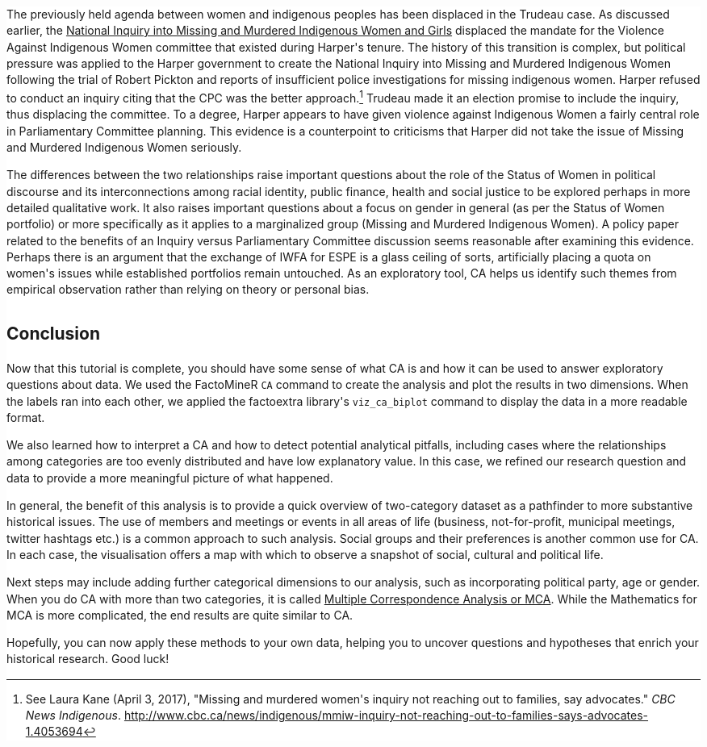 The previously held agenda between women and indigenous peoples has been displaced in the Trudeau case. As discussed earlier, the [National Inquiry into Missing and Murdered Indigenous Women and Girls](https://www.aadnc-aandc.gc.ca/eng/1448633299414/1448633350146) displaced the mandate for the Violence Against Indigenous Women committee that existed during Harper's tenure. The history of this transition is complex, but political pressure was applied to the Harper government to create the National Inquiry into Missing and Murdered Indigenous Women following the trial of Robert Pickton and reports of insufficient police investigations for missing indigenous women. Harper refused to conduct an inquiry citing that the CPC was the better approach.[^pickton] Trudeau made it an election promise to include the inquiry, thus displacing the committee. To a degree, Harper appears to have given violence against Indigenous Women a fairly central role in Parliamentary Committee planning. This evidence is a counterpoint to criticisms that Harper did not take the issue of Missing and Murdered Indigenous Women seriously.

The differences between the two relationships raise important questions about the role of the Status of Women in political discourse and its interconnections among racial identity, public finance, health and social justice to be explored perhaps in more detailed qualitative work. It also raises important questions about a focus on gender in general (as per the Status of Women portfolio) or more specifically as it applies to a marginalized group (Missing and Murdered Indigenous Women). A policy paper related to the benefits of an Inquiry versus Parliamentary Committee discussion seems reasonable after examining this evidence. Perhaps there is an argument that the exchange of IWFA for ESPE is a glass ceiling of sorts, artificially placing a quota on women's issues while established portfolios remain untouched. As an exploratory tool, CA helps us identify such themes from empirical observation rather than relying on theory or personal bias.

## Conclusion

Now that this tutorial is complete, you should have some sense of what CA is and how it can be used to answer exploratory questions about data. We used the FactoMineR `CA` command to create the analysis and plot the results in two dimensions. When the labels ran into each other, we applied the factoextra library's `viz_ca_biplot` command to display the data in a more readable format.

We also learned how to interpret a CA and how to detect potential analytical pitfalls, including cases where the relationships among categories are too evenly distributed and have low explanatory value. In this case, we refined our research question and data to provide a more meaningful picture of what happened.

In general, the benefit of this analysis is to provide a quick overview of two-category dataset as a pathfinder to more substantive historical issues. The use of members and meetings or events in all areas of life (business, not-for-profit, municipal meetings, twitter hashtags etc.) is a common approach to such analysis. Social groups and their preferences is another common use for CA. In each case, the visualisation offers a map with which to observe a snapshot of social, cultural and political life. 

Next steps may include adding further categorical dimensions to our analysis, such as incorporating political party, age or gender. When you do CA with more than two categories, it is called [Multiple Correspondence Analysis or MCA](http://www.sthda.com/english/wiki/multiple-correspondence-analysis-essentials-interpretation-and-application-to-investigate-the-associations-between-categories-of-multiple-qualitative-variables-r-software-and-data-mining). While the Mathematics for MCA is more complicated, the end results are quite similar to CA.

Hopefully, you can now apply these methods to your own data, helping you to uncover questions and hypotheses that enrich your historical research. Good luck!



[^definitions]: CA has a history branching from a number of disciplines, and thus the terminology can be confusing. For simplicity, _categories_ refers to the types of data being compared (e.g. _members_ and _clubs_) while each item within those categories (eg. "The Tennis Club" or "John McEnroe") will be an _element_ inside that category. The quantitative location of the elements (x and y coordinates) are _data points_.
[^leroux]: Brigitte Le Roux and Henry Rouanet, *Multiple Correspondence Analysis* (Los Angeles: SAGE Publications, 2010), pg. 3;
[^trade]: I would not mean to suggest that this analysis is in any way conclusive about US-Russia trade ties. The point is that because Russia is not part of the TPP in this agreement, it separates from the US. On the other hand, if membership to the TPP could be proven to represent strained ties between US-Russia, it would show up on the CA graph. 
[^factoextra]: Alboukadel Kassambara and Fabian Mundt (2017). factoextra: Extract and Visualize the
[^factominer]: Sebastien Le, Julie Josse, Francois Husson (2008). FactoMineR: An R Package for
[^explantory]: _Explanatory value_ refers to the distance of the data points away from the centre of the graph. Each dimension will account for some of the distance the data points diverge from the centre.
[^inertia]: In general, inertia in statistics refers to the variation or "spread" of a dataset. It is analogous to standard deviation in distribution data.
[^pickton]: See Laura Kane (April 3, 2017), "Missing and murdered women's inquiry not reaching out to families, say advocates." *CBC News Indigenous*. http://www.cbc.ca/news/indigenous/mmiw-inquiry-not-reaching-out-to-families-says-advocates-1.4053694
[^pvalue]: In statistics, a p-value, short for _probability value_, is an indicator of how likely an outcome would have occurred under random circumstances. A low p-value would suggest a low probability that the result would have occurred at random and thus provides some evidence that a null hypothesis (in this case, that the MPs and CPCs are independent categories) is unlikely.
[^faust]: Katherine Faust (2005) "Using Correspondence Analysis for Joint Displays of Affiliation Network" in *Models and Methods in Social Network Analysis* eds. Peter J. Carrington, John Scott and Stanley Wasserman.